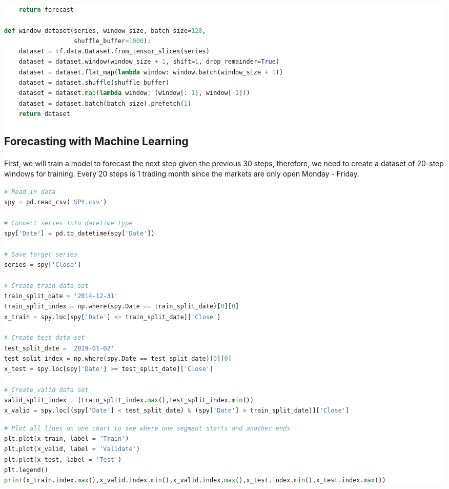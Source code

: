 ```python
    return forecast

def window_dataset(series, window_size, batch_size=128,
                   shuffle_buffer=1000):
    dataset = tf.data.Dataset.from_tensor_slices(series)
    dataset = dataset.window(window_size + 1, shift=1, drop_remainder=True)
    dataset = dataset.flat_map(lambda window: window.batch(window_size + 1))
    dataset = dataset.shuffle(shuffle_buffer)
    dataset = dataset.map(lambda window: (window[:-1], window[-1]))
    dataset = dataset.batch(batch_size).prefetch(1)
    return dataset
```

## Forecasting with Machine Learning

First, we will train a model to forecast the next step given the previous 30 steps, therefore, we need to create a dataset of 20-step windows for training. Every 20 steps is 1 trading month since the markets are only open Monday - Friday.


```python
# Read in data
spy = pd.read_csv('SPY.csv')

# Convert series into datetime type
spy['Date'] = pd.to_datetime(spy['Date'])

# Save target series
series = spy['Close']

# Create train data set
train_split_date = '2014-12-31'
train_split_index = np.where(spy.Date == train_split_date)[0][0]
x_train = spy.loc[spy['Date'] <= train_split_date]['Close']

# Create test data set
test_split_date = '2019-01-02'
test_split_index = np.where(spy.Date == test_split_date)[0][0]
x_test = spy.loc[spy['Date'] >= test_split_date]['Close']

# Create valid data set
valid_split_index = (train_split_index.max(),test_split_index.min())
x_valid = spy.loc[(spy['Date'] < test_split_date) & (spy['Date'] > train_split_date)]['Close']
```


```python
# Plot all lines on one chart to see where one segment starts and another ends
plt.plot(x_train, label = 'Train')
plt.plot(x_valid, label = 'Validate')
plt.plot(x_test, label = 'Test')
plt.legend()
print(x_train.index.max(),x_valid.index.min(),x_valid.index.max(),x_test.index.min(),x_test.index.max())
```
